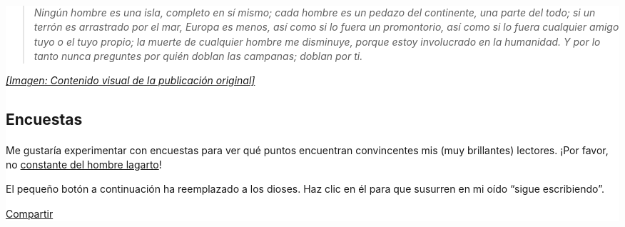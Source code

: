 > _Ningún hombre es una isla, completo en sí mismo; cada hombre es un pedazo del continente, una parte del todo; si un terrón es arrastrado por el mar, Europa es menos, así como si lo fuera un promontorio, así como si lo fuera cualquier amigo tuyo o el tuyo propio; la muerte de cualquier hombre me disminuye, porque estoy involucrado en la humanidad. Y por lo tanto nunca preguntes por quién doblan las campanas; doblan por ti._

[*[Imagen: Contenido visual de la publicación original]*](https://substackcdn.com/image/fetch/$s_!IJth!,f_auto,q_auto:good,fl_progressive:steep/https%3A%2F%2Fbucketeer-e05bbc84-baa3-437e-9518-adb32be77984.s3.amazonaws.com%2Fpublic%2Fimages%2Fdf6fd023-55ae-4c8f-b4dd-e7c6ce02294c_1024x1024.png)

## Encuestas

Me gustaría experimentar con encuestas para ver qué puntos encuentran convincentes mis (muy brillantes) lectores. ¡Por favor, no [constante del hombre lagarto](https://slatestarcodex.com/2013/04/12/noisy-poll-results-and-reptilian-muslim-climatologists-from-mars/)!

El pequeño botón a continuación ha reemplazado a los dioses. Haz clic en él para que susurren en mi oído “sigue escribiendo”.

[Compartir](https://www.vectorsofmind.com/p/consequences-of-conscience?utm_source=substack&utm_medium=email&utm_content=share&action=share)

[^1]: El origen del hombre, nuevamente.

[^2]: Mantener a los físicos fuera de tu disciplina es un importante instinto de supervivencia. Nunca dejes entrar a un competidor con mejor tecnología en las puertas. La psicometría, a su crédito, trajo a LL Thurstone, un ingeniero. O más bien se unió para ayudarlo a fundar la Sociedad Psicométrica y la revista Psychometrika.

[^3]: Parece que una fuerte selección para el pensamiento abstracto funciona mejor con la selección de grupo. Las mejoras en las puntas de flecha ocurren en el marco de tiempo de siglos o milenios; el estilo es una buena manera de fechar especímenes. El inventor captura solo una fracción del aumento de aptitud de cualquier descubrimiento ya que los humanos son bastante buenos copiando tecnología superior. Como tal, ¿es toda la tribu la que se beneficia? ¿Son ellos la unidad sobre la que la evolución está seleccionando?